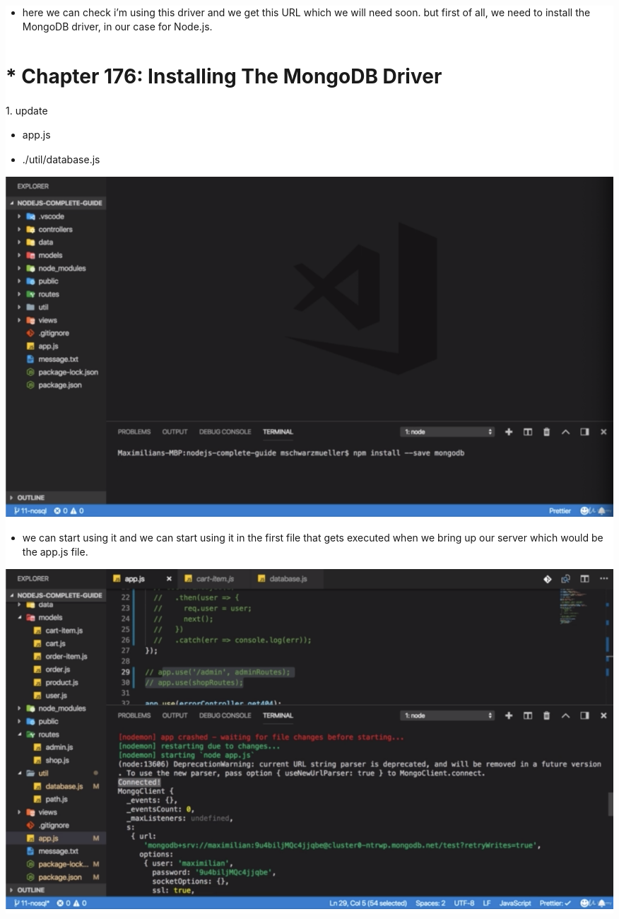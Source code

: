 - here we can check i’m using this driver and we get this URL which we will need soon. but first of all, we need to install the MongoDB driver, in our case for Node.js. 

\* Chapter 176: Installing The MongoDB Driver
=============================================

1\. update

- app.js

- ./util/database.js

![](images/176-installing-the-mongodb-driver-1.png)

- we can start using it and we can start using it in the first file that gets executed when we bring up our server which would be the app.js file. 

![](images/176-installing-the-mongodb-driver-2.png)